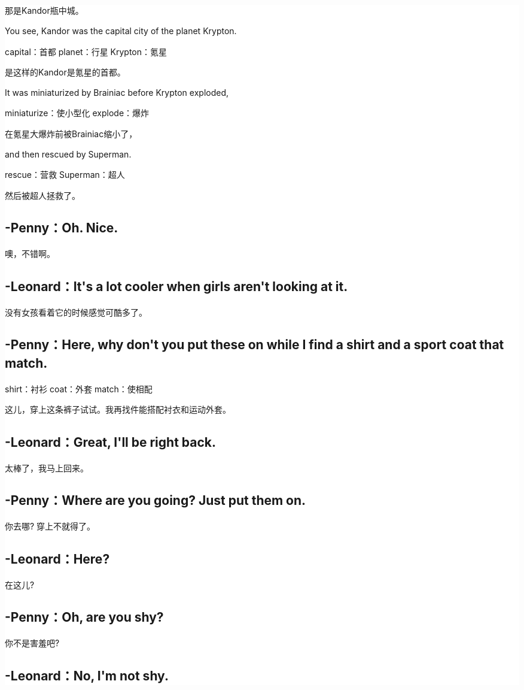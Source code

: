 那是Kandor瓶中城。

You see, Kandor was the capital city of the planet Krypton.

capital：首都 planet：行星 Krypton：氪星

是这样的Kandor是氪星的首都。

It was miniaturized by Brainiac before Krypton exploded,

miniaturize：使小型化 explode：爆炸

在氪星大爆炸前被Brainiac缩小了，

and then rescued by Superman.

rescue：营救 Superman：超人

然后被超人拯救了。

## -Penny：Oh. Nice.

噢，不错啊。

## -Leonard：It's a lot cooler when girls aren't looking at it.

没有女孩看着它的时候感觉可酷多了。

## -Penny：Here, why don't you put these on while I find a shirt and a sport coat that match.

shirt：衬衫 coat：外套 match：使相配

这儿，穿上这条裤子试试。我再找件能搭配衬衣和运动外套。

## -Leonard：Great, I'll be right back.

太棒了，我马上回来。

## -Penny：Where are you going? Just put them on.

你去哪? 穿上不就得了。

## -Leonard：Here?

在这儿?

## -Penny：Oh, are you shy?

你不是害羞吧?

## -Leonard：No, I'm not shy.
